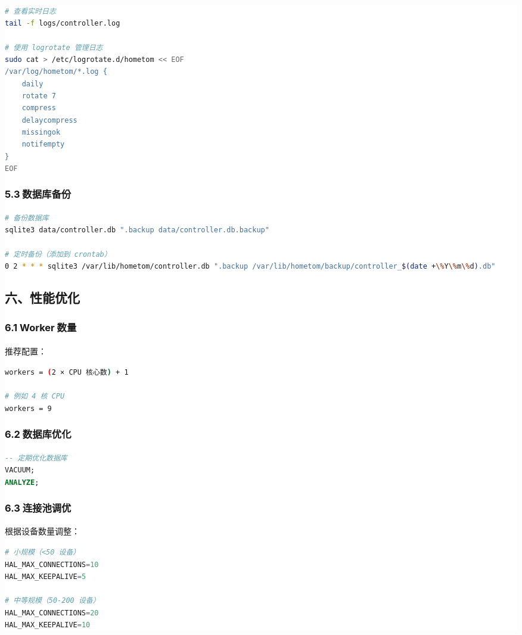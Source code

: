 ```bash
# 查看实时日志
tail -f logs/controller.log

# 使用 logrotate 管理日志
sudo cat > /etc/logrotate.d/hometom << EOF
/var/log/hometom/*.log {
    daily
    rotate 7
    compress
    delaycompress
    missingok
    notifempty
}
EOF
```

### 5.3 数据库备份

```bash
# 备份数据库
sqlite3 data/controller.db ".backup data/controller.db.backup"

# 定时备份（添加到 crontab）
0 2 * * * sqlite3 /var/lib/hometom/controller.db ".backup /var/lib/hometom/backup/controller_$(date +\%Y\%m\%d).db"
```

## 六、性能优化

### 6.1 Worker 数量

推荐配置：

```bash
workers = (2 × CPU 核心数) + 1

# 例如 4 核 CPU
workers = 9
```

### 6.2 数据库优化

```sql
-- 定期优化数据库
VACUUM;
ANALYZE;
```

### 6.3 连接池调优

根据设备数量调整：

```python
# 小规模（<50 设备）
HAL_MAX_CONNECTIONS=10
HAL_MAX_KEEPALIVE=5

# 中等规模（50-200 设备）
HAL_MAX_CONNECTIONS=20
HAL_MAX_KEEPALIVE=10
```
